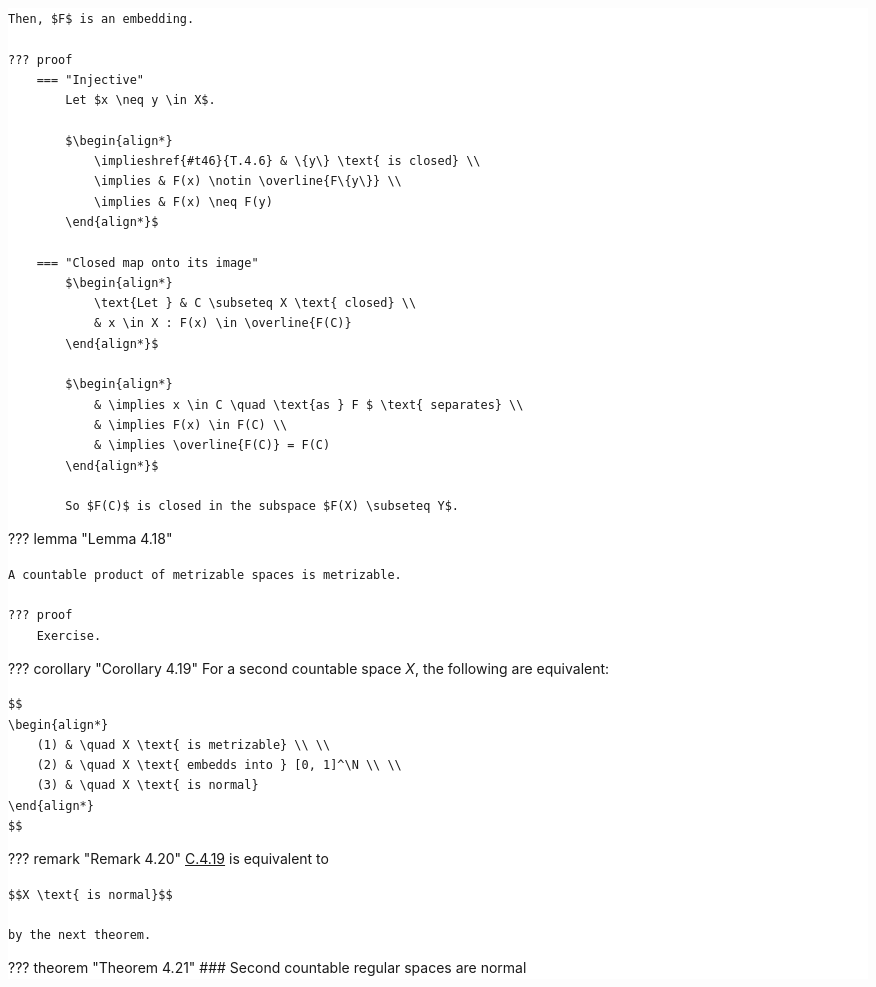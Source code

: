     Then, $F$ is an embedding.

    ??? proof
        === "Injective"
            Let $x \neq y \in X$.

            $\begin{align*}
                \implieshref{#t46}{T.4.6} & \{y\} \text{ is closed} \\
                \implies & F(x) \notin \overline{F\{y\}} \\
                \implies & F(x) \neq F(y)
            \end{align*}$

        === "Closed map onto its image"
            $\begin{align*}
                \text{Let } & C \subseteq X \text{ closed} \\
                & x \in X : F(x) \in \overline{F(C)}
            \end{align*}$

            $\begin{align*}
                & \implies x \in C \quad \text{as } F $ \text{ separates} \\
                & \implies F(x) \in F(C) \\
                & \implies \overline{F(C)} = F(C)
            \end{align*}$

            So $F(C)$ is closed in the subspace $F(X) \subseteq Y$.

??? lemma "Lemma 4.18"
    <a id="l418"></a>

    A countable product of metrizable spaces is metrizable.

    ??? proof
        Exercise.

??? corollary "Corollary 4.19"
    <a id="c419"></a>
    For a second countable space $X$, the following are equivalent:

    $$
    \begin{align*}
        (1) & \quad X \text{ is metrizable} \\ \\
        (2) & \quad X \text{ embedds into } [0, 1]^\N \\ \\
        (3) & \quad X \text{ is normal}
    \end{align*}
    $$


??? remark "Remark 4.20"
    [C.4.19](#c419) is equivalent to

    $$X \text{ is normal}$$

    by the next theorem.
    

??? theorem "Theorem 4.21"
    ### Second countable regular spaces are normal <a id="4.21"></a> 
